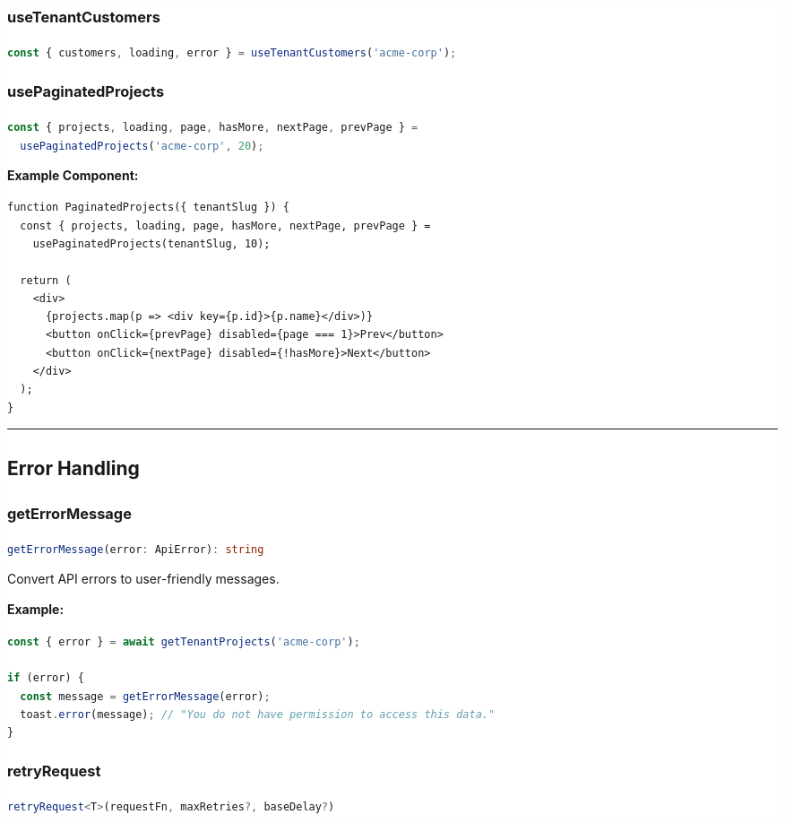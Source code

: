 ### useTenantCustomers

```typescript
const { customers, loading, error } = useTenantCustomers('acme-corp');
```

### usePaginatedProjects

```typescript
const { projects, loading, page, hasMore, nextPage, prevPage } =
  usePaginatedProjects('acme-corp', 20);
```

**Example Component:**
```tsx
function PaginatedProjects({ tenantSlug }) {
  const { projects, loading, page, hasMore, nextPage, prevPage } =
    usePaginatedProjects(tenantSlug, 10);

  return (
    <div>
      {projects.map(p => <div key={p.id}>{p.name}</div>)}
      <button onClick={prevPage} disabled={page === 1}>Prev</button>
      <button onClick={nextPage} disabled={!hasMore}>Next</button>
    </div>
  );
}
```

---

## Error Handling

### getErrorMessage

```typescript
getErrorMessage(error: ApiError): string
```

Convert API errors to user-friendly messages.

**Example:**
```typescript
const { error } = await getTenantProjects('acme-corp');

if (error) {
  const message = getErrorMessage(error);
  toast.error(message); // "You do not have permission to access this data."
}
```

### retryRequest

```typescript
retryRequest<T>(requestFn, maxRetries?, baseDelay?)
```
